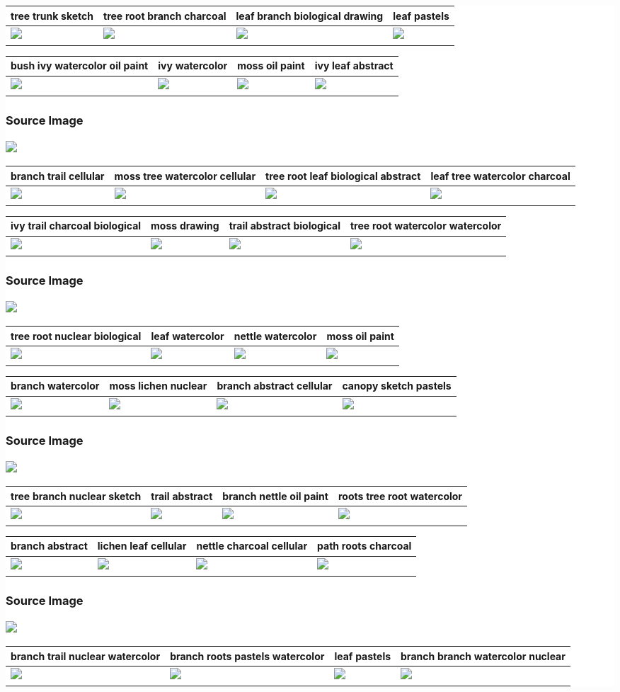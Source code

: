 | tree trunk sketch | tree root branch charcoal | leaf branch biological drawing | leaf pastels |
| -- | -- | -- | -- |
| <img src="images/000481.2834642047.png" width=200 /> | <img src="images/000482.1087200391.png" width=200 /> | <img src="images/000483.3782444940.png" width=200 /> | <img src="images/000484.2945582841.png" width=200 /> |

| bush ivy watercolor oil paint | ivy watercolor | moss oil paint | ivy leaf abstract |
| -- | -- | -- | -- |
| <img src="images/000485.1783699400.png" width=200 /> | <img src="images/000486.1640051393.png" width=200 /> | <img src="images/000487.3646015646.png" width=200 /> | <img src="images/000488.4255818732.png" width=200 /> |

### Source Image
<img src="images/1324575626317516029_62.png" width=200/>

| branch trail cellular | moss tree watercolor cellular | tree root leaf biological abstract | leaf tree watercolor charcoal |
| -- | -- | -- | -- |
| <img src="images/000489.2657852421.png" width=200 /> | <img src="images/000490.182411124.png" width=200 /> | <img src="images/000491.2647731356.png" width=200 /> | <img src="images/000492.3968126934.png" width=200 /> |

| ivy trail charcoal biological | moss drawing | trail abstract biological | tree root watercolor watercolor |
| -- | -- | -- | -- |
| <img src="images/000493.1220486765.png" width=200 /> | <img src="images/000494.28883179.png" width=200 /> | <img src="images/000495.1164284791.png" width=200 /> | <img src="images/000496.1930156225.png" width=200 /> |

### Source Image
<img src="images/1324575626317516029_63.png" width=200/>

| tree root nuclear biological | leaf watercolor | nettle watercolor | moss oil paint |
| -- | -- | -- | -- |
| <img src="images/000497.3182307815.png" width=200 /> | <img src="images/000498.2291743984.png" width=200 /> | <img src="images/000499.1796177945.png" width=200 /> | <img src="images/000500.4180893541.png" width=200 /> |

| branch watercolor | moss lichen nuclear | branch abstract cellular | canopy sketch pastels |
| -- | -- | -- | -- |
| <img src="images/000501.3698567214.png" width=200 /> | <img src="images/000502.1496262186.png" width=200 /> | <img src="images/000503.2390096419.png" width=200 /> | <img src="images/000504.2936540638.png" width=200 /> |

### Source Image
<img src="images/1324575626317516029_64.png" width=200/>

| tree branch nuclear sketch | trail abstract | branch nettle oil paint | roots tree root watercolor |
| -- | -- | -- | -- |
| <img src="images/000505.4070661948.png" width=200 /> | <img src="images/000506.662863635.png" width=200 /> | <img src="images/000507.747604400.png" width=200 /> | <img src="images/000508.1285227374.png" width=200 /> |

| branch abstract | lichen leaf cellular | nettle charcoal cellular | path roots charcoal |
| -- | -- | -- | -- |
| <img src="images/000509.2923351103.png" width=200 /> | <img src="images/000510.2798523798.png" width=200 /> | <img src="images/000511.829743218.png" width=200 /> | <img src="images/000512.1698425423.png" width=200 /> |

### Source Image
<img src="images/1324575626317516029_65.png" width=200/>

| branch trail nuclear watercolor | branch roots pastels watercolor | leaf pastels | branch branch watercolor nuclear |
| -- | -- | -- | -- |
| <img src="images/000513.3195496025.png" width=200 /> | <img src="images/000514.3735366851.png" width=200 /> | <img src="images/000515.862901232.png" width=200 /> | <img src="images/000516.2794187248.png" width=200 /> |
